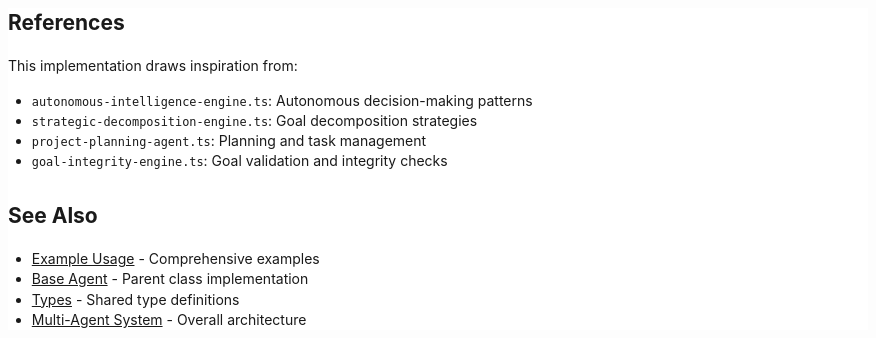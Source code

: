 ## References

This implementation draws inspiration from:
- `autonomous-intelligence-engine.ts`: Autonomous decision-making patterns
- `strategic-decomposition-engine.ts`: Goal decomposition strategies
- `project-planning-agent.ts`: Planning and task management
- `goal-integrity-engine.ts`: Goal validation and integrity checks

## See Also

- [Example Usage](./autonomous-goal-agent-example.ts) - Comprehensive examples
- [Base Agent](./base-agent.ts) - Parent class implementation
- [Types](./types.ts) - Shared type definitions
- [Multi-Agent System](./README.md) - Overall architecture
